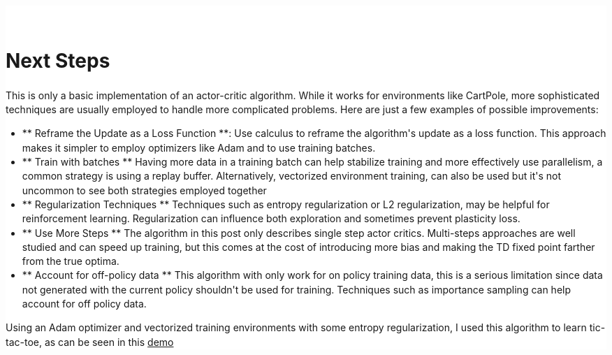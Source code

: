 <Image
    url="/blog/actorcritic/cartpole-rewards.png"
    description="Average reward per episode over 20 training seeds"
    alt-text="a graph showing the agents nearing the max score in cart pole after 2000 episodes"
/>


<VideoPlayer
    url="/blog/actorcritic/cartpole-post-training.mp4"
    description="A cart-pole policy after 800,000 steps training"
    alt="A video of a cart-pole policy after 800,000 steps training"
/>


# Next Steps

This is only a basic implementation of an actor-critic algorithm.
While it works for environments like CartPole, more sophisticated techniques are usually employed to handle more complicated problems.
Here are just a few examples of possible improvements:

* ** Reframe the Update as a Loss Function **: Use calculus to reframe the algorithm's update as a loss function. This approach makes it simpler to employ optimizers like Adam and to use training batches.
* ** Train with batches ** Having more data in a training batch can help stabilize training and more effectively use parallelism, a common strategy is using a replay buffer. Alternatively, vectorized environment training, can also be used but it's not uncommon to see both strategies employed together
* ** Regularization Techniques ** Techniques such as entropy regularization or L2 regularization, may be helpful for reinforcement learning. Regularization can influence both exploration and sometimes prevent plasticity loss.
* ** Use More Steps ** The algorithm in this post only describes single step actor critics. Multi-steps approaches are well studied and can speed up training, but this comes at the cost of introducing more bias and making the TD fixed point farther from the true optima.
* ** Account for off-policy data ** This algorithm with only work for on policy training data, this is a serious limitation since data not generated with the current policy shouldn't be used for training. Techniques such as importance sampling can help account for off policy data.

Using an Adam optimizer and vectorized training environments with some entropy regularization, I used this algorithm to learn tic-tac-toe, as can be seen in this [demo](/projects/tictactoe)
